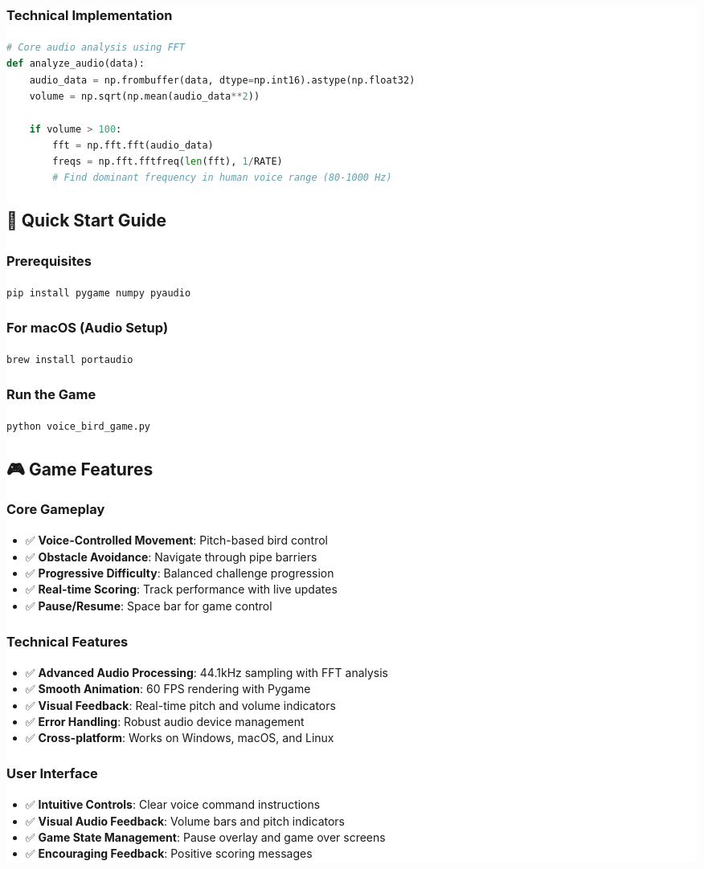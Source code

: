 ### Technical Implementation
```python
# Core audio analysis using FFT
def analyze_audio(data):
    audio_data = np.frombuffer(data, dtype=np.int16).astype(np.float32)
    volume = np.sqrt(np.mean(audio_data**2))
    
    if volume > 100:
        fft = np.fft.fft(audio_data)
        freqs = np.fft.fftfreq(len(fft), 1/RATE)
        # Find dominant frequency in human voice range (80-1000 Hz)
```

## 🚀 Quick Start Guide

### Prerequisites
```bash
pip install pygame numpy pyaudio
```

### For macOS (Audio Setup)
```bash
brew install portaudio
```

### Run the Game
```bash
python voice_bird_game.py
```

## 🎮 Game Features

### Core Gameplay
- ✅ **Voice-Controlled Movement**: Pitch-based bird control
- ✅ **Obstacle Avoidance**: Navigate through pipe barriers
- ✅ **Progressive Difficulty**: Balanced challenge progression
- ✅ **Real-time Scoring**: Track performance with live updates
- ✅ **Pause/Resume**: Space bar for game control

### Technical Features
- ✅ **Advanced Audio Processing**: 44.1kHz sampling with FFT analysis
- ✅ **Smooth Animation**: 60 FPS rendering with Pygame
- ✅ **Visual Feedback**: Real-time pitch and volume indicators
- ✅ **Error Handling**: Robust audio device management
- ✅ **Cross-platform**: Works on Windows, macOS, and Linux

### User Interface
- ✅ **Intuitive Controls**: Clear voice command instructions
- ✅ **Visual Audio Feedback**: Volume bars and pitch indicators
- ✅ **Game State Management**: Pause overlay and game over screens
- ✅ **Encouraging Feedback**: Positive scoring messages

